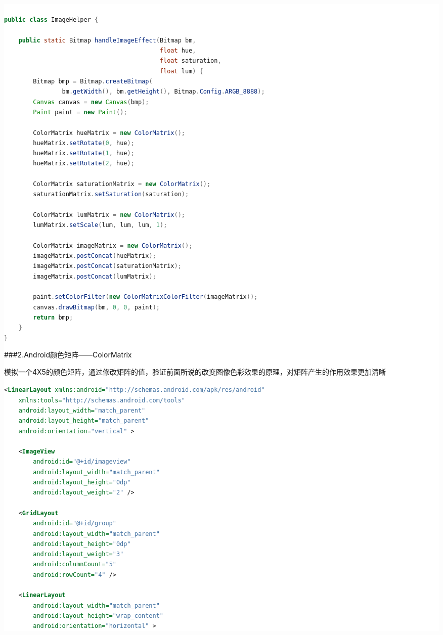 ```java

public class ImageHelper {

    public static Bitmap handleImageEffect(Bitmap bm,
                                           float hue,
                                           float saturation,
                                           float lum) {
        Bitmap bmp = Bitmap.createBitmap(
                bm.getWidth(), bm.getHeight(), Bitmap.Config.ARGB_8888);
        Canvas canvas = new Canvas(bmp);
        Paint paint = new Paint();

        ColorMatrix hueMatrix = new ColorMatrix();
        hueMatrix.setRotate(0, hue);
        hueMatrix.setRotate(1, hue);
        hueMatrix.setRotate(2, hue);

        ColorMatrix saturationMatrix = new ColorMatrix();
        saturationMatrix.setSaturation(saturation);

        ColorMatrix lumMatrix = new ColorMatrix();
        lumMatrix.setScale(lum, lum, lum, 1);

        ColorMatrix imageMatrix = new ColorMatrix();
        imageMatrix.postConcat(hueMatrix);
        imageMatrix.postConcat(saturationMatrix);
        imageMatrix.postConcat(lumMatrix);

        paint.setColorFilter(new ColorMatrixColorFilter(imageMatrix));
        canvas.drawBitmap(bm, 0, 0, paint);
        return bmp;
    }
}
```
###2.Android颜色矩阵——ColorMatrix

模拟一个4X5的颜色矩阵，通过修改矩阵的值，验证前面所说的改变图像色彩效果的原理，对矩阵产生的作用效果更加清晰

```xml
<LinearLayout xmlns:android="http://schemas.android.com/apk/res/android"
    xmlns:tools="http://schemas.android.com/tools"
    android:layout_width="match_parent"
    android:layout_height="match_parent"
    android:orientation="vertical" >

    <ImageView
        android:id="@+id/imageview"
        android:layout_width="match_parent"
        android:layout_height="0dp"
        android:layout_weight="2" />

    <GridLayout
        android:id="@+id/group"
        android:layout_width="match_parent"
        android:layout_height="0dp"
        android:layout_weight="3"
        android:columnCount="5"
        android:rowCount="4" />

    <LinearLayout
        android:layout_width="match_parent"
        android:layout_height="wrap_content"
        android:orientation="horizontal" >

```